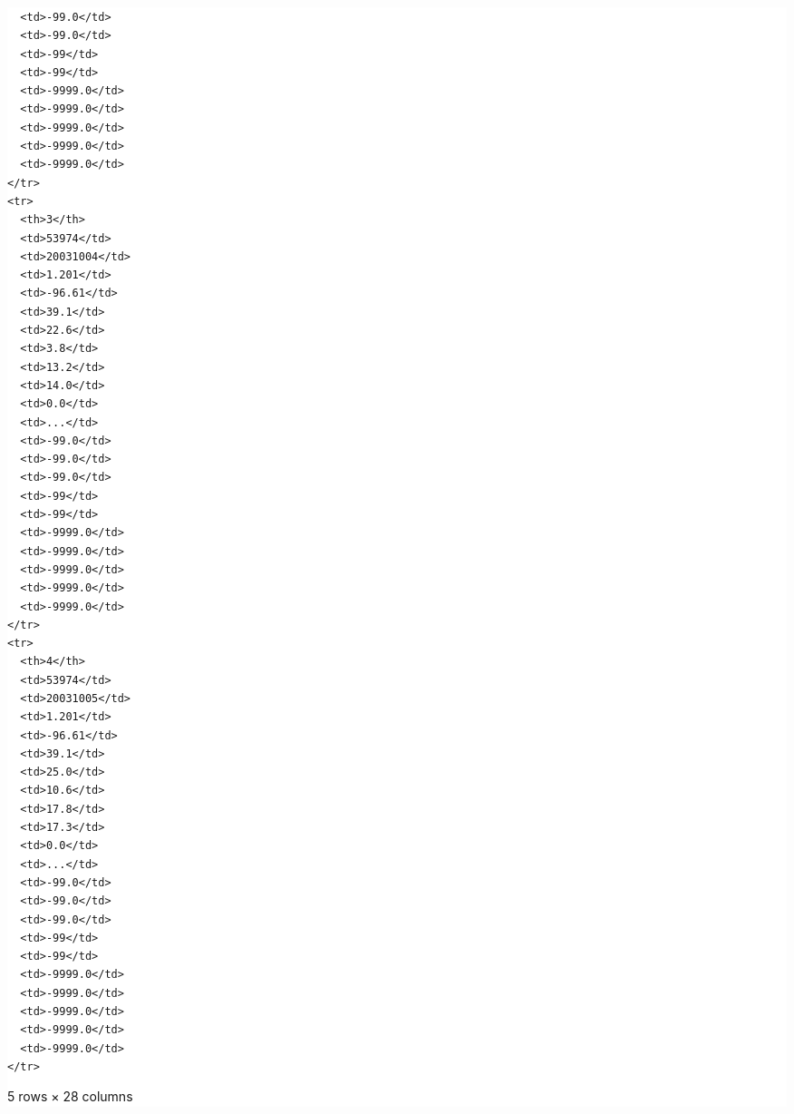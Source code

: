       <td>-99.0</td>
      <td>-99.0</td>
      <td>-99</td>
      <td>-99</td>
      <td>-9999.0</td>
      <td>-9999.0</td>
      <td>-9999.0</td>
      <td>-9999.0</td>
      <td>-9999.0</td>
    </tr>
    <tr>
      <th>3</th>
      <td>53974</td>
      <td>20031004</td>
      <td>1.201</td>
      <td>-96.61</td>
      <td>39.1</td>
      <td>22.6</td>
      <td>3.8</td>
      <td>13.2</td>
      <td>14.0</td>
      <td>0.0</td>
      <td>...</td>
      <td>-99.0</td>
      <td>-99.0</td>
      <td>-99.0</td>
      <td>-99</td>
      <td>-99</td>
      <td>-9999.0</td>
      <td>-9999.0</td>
      <td>-9999.0</td>
      <td>-9999.0</td>
      <td>-9999.0</td>
    </tr>
    <tr>
      <th>4</th>
      <td>53974</td>
      <td>20031005</td>
      <td>1.201</td>
      <td>-96.61</td>
      <td>39.1</td>
      <td>25.0</td>
      <td>10.6</td>
      <td>17.8</td>
      <td>17.3</td>
      <td>0.0</td>
      <td>...</td>
      <td>-99.0</td>
      <td>-99.0</td>
      <td>-99.0</td>
      <td>-99</td>
      <td>-99</td>
      <td>-9999.0</td>
      <td>-9999.0</td>
      <td>-9999.0</td>
      <td>-9999.0</td>
      <td>-9999.0</td>
    </tr>
  </tbody>
</table>
<p>5 rows × 28 columns</p>
</div>
